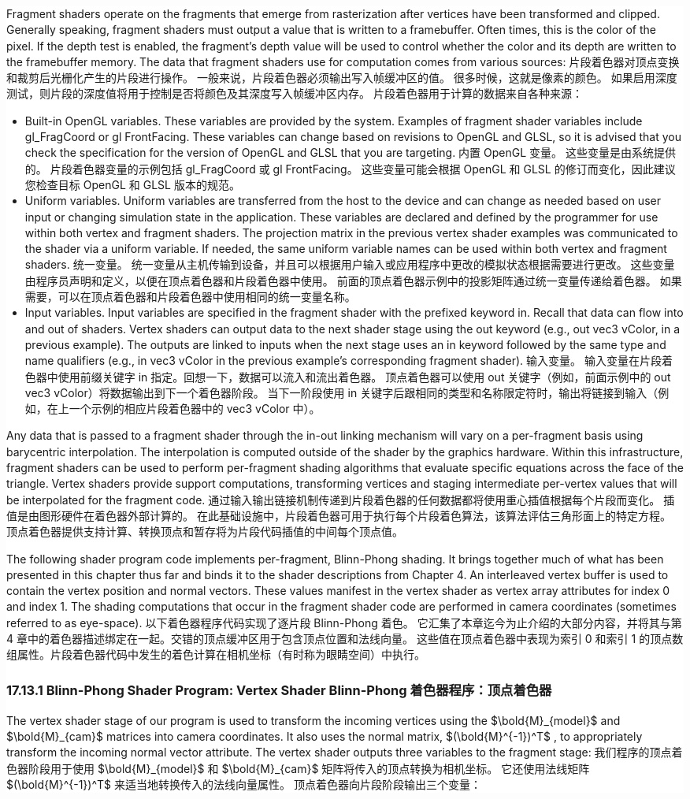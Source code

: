 Fragment shaders operate on the fragments that emerge from rasterization after vertices have been transformed and clipped. Generally speaking, fragment shaders must output a value that is written to a framebuffer. Often times, this is the color of the pixel. If the depth test is enabled, the fragment’s depth value will be used to control whether the color and its depth are written to the framebuffer memory. The data that fragment shaders use for computation comes from various sources: 
片段着色器对顶点变换和裁剪后光栅化产生的片段进行操作。 一般来说，片段着色器必须输出写入帧缓冲区的值。 很多时候，这就是像素的颜色。 如果启用深度测试，则片段的深度值将用于控制是否将颜色及其深度写入帧缓冲区内存。 片段着色器用于计算的数据来自各种来源：

- Built-in OpenGL variables. These variables are provided by the system. Examples of fragment shader variables include gl_FragCoord or gl FrontFacing. These variables can change based on revisions to OpenGL and GLSL, so it is advised that you check the specification for the version of OpenGL and GLSL that you are targeting. 
  内置 OpenGL 变量。 这些变量是由系统提供的。 片段着色器变量的示例包括 gl_FragCoord 或 gl FrontFacing。 这些变量可能会根据 OpenGL 和 GLSL 的修订而变化，因此建议您检查目标 OpenGL 和 GLSL 版本的规范。
- Uniform variables. Uniform variables are transferred from the host to the device and can change as needed based on user input or changing simulation state in the application. These variables are declared and defined by the programmer for use within both vertex and fragment shaders. The projection matrix in the previous vertex shader examples was communicated to the shader via a uniform variable. If needed, the same uniform variable names can be used within both vertex and fragment shaders. 
  统一变量。 统一变量从主机传输到设备，并且可以根据用户输入或应用程序中更改的模拟状态根据需要进行更改。 这些变量由程序员声明和定义，以便在顶点着色器和片段着色器中使用。 前面的顶点着色器示例中的投影矩阵通过统一变量传递给着色器。 如果需要，可以在顶点着色器和片段着色器中使用相同的统一变量名称。
- Input variables. Input variables are specified in the fragment shader with the prefixed keyword in. Recall that data can flow into and out of shaders. Vertex shaders can output data to the next shader stage using the out keyword (e.g., out vec3 vColor, in a previous example). The outputs are linked to inputs when the next stage uses an in keyword followed by the same type and name qualifiers (e.g., in vec3 vColor in the previous example’s corresponding fragment shader). 
  输入变量。 输入变量在片段着色器中使用前缀关键字 in 指定。回想一下，数据可以流入和流出着色器。 顶点着色器可以使用 out 关键字（例如，前面示例中的 out vec3 vColor）将数据输出到下一个着色器阶段。 当下一阶段使用 in 关键字后跟相同的类型和名称限定符时，输出将链接到输入（例如，在上一个示例的相应片段着色器中的 vec3 vColor 中）。

Any data that is passed to a fragment shader through the in-out linking mechanism will vary on a per-fragment basis using barycentric interpolation. The interpolation is computed outside of the shader by the graphics hardware. Within this infrastructure, fragment shaders can be used to perform per-fragment shading algorithms that evaluate specific equations across the face of the triangle. Vertex shaders provide support computations, transforming vertices and staging intermediate per-vertex values that will be interpolated for the fragment code. 
通过输入输出链接机制传递到片段着色器的任何数据都将使用重心插值根据每个片段而变化。 插值是由图形硬件在着色器外部计算的。 在此基础设施中，片段着色器可用于执行每个片段着色算法，该算法评估三角形面上的特定方程。 顶点着色器提供支持计算、转换顶点和暂存将为片段代码插值的中间每个顶点值。

The following shader program code implements per-fragment, Blinn-Phong shading. It brings together much of what has been presented in this chapter thus far and binds it to the shader descriptions from Chapter 4. An interleaved vertex buffer is used to contain the vertex position and normal vectors. These values manifest in the vertex shader as vertex array attributes for index 0 and index 1. The shading computations that occur in the fragment shader code are performed in camera coordinates (sometimes referred to as eye-space). 
以下着色器程序代码实现了逐片段 Blinn-Phong 着色。 它汇集了本章迄今为止介绍的大部分内容，并将其与第 4 章中的着色器描述绑定在一起。交错的顶点缓冲区用于包含顶点位置和法线向量。 这些值在顶点着色器中表现为索引 0 和索引 1 的顶点数组属性。片段着色器代码中发生的着色计算在相机坐标（有时称为眼睛空间）中执行。

### 17.13.1 Blinn-Phong Shader Program: Vertex Shader  Blinn-Phong 着色器程序：顶点着色器

The vertex shader stage of our program is used to transform the incoming vertices using the $\bold{M}_{model}$ and $\bold{M}_{cam}$ matrices into camera coordinates. It also uses the normal matrix, $(\bold{M}^{-1})^T$ , to appropriately transform the incoming normal vector attribute. The vertex shader outputs three variables to the fragment stage: 
我们程序的顶点着色器阶段用于使用 $\bold{M}_{model}$ 和 $\bold{M}_{cam}$ 矩阵将传入的顶点转换为相机坐标。 它还使用法线矩阵 $(\bold{M}^{-1})^T$ 来适当地转换传入的法线向量属性。 顶点着色器向片段阶段输出三个变量：
